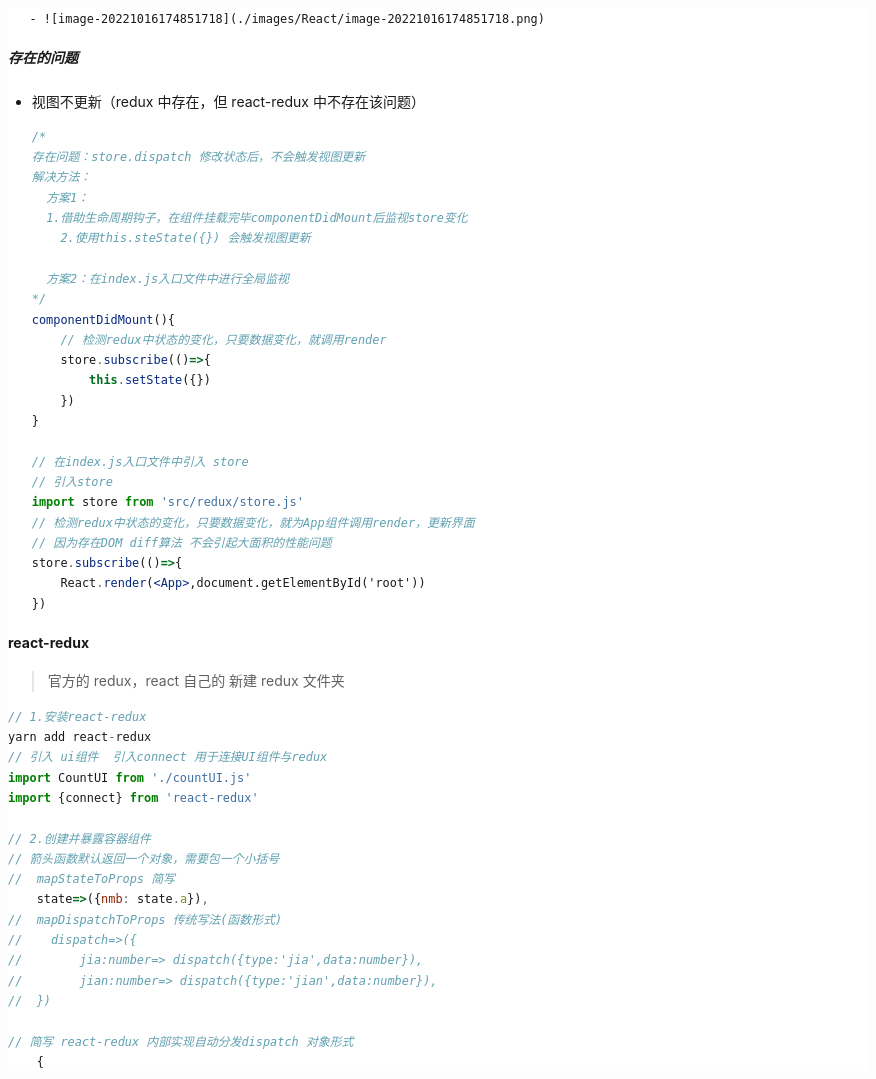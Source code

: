        - ![image-20221016174851718](./images/React/image-20221016174851718.png)

##### 存在的问题

- 视图不更新（redux 中存在，但 react-redux 中不存在该问题）

  ```jsx
  /*
  存在问题：store.dispatch 修改状态后，不会触发视图更新
  解决方法：
    方案1：
    1.借助生命周期钩子，在组件挂载完毕componentDidMount后监视store变化
      2.使用this.steState({}) 会触发视图更新

    方案2：在index.js入口文件中进行全局监视
  */
  componentDidMount(){
      // 检测redux中状态的变化，只要数据变化，就调用render
      store.subscribe(()=>{
          this.setState({})
      })
  }

  // 在index.js入口文件中引入 store
  // 引入store
  import store from 'src/redux/store.js'
  // 检测redux中状态的变化，只要数据变化，就为App组件调用render，更新界面
  // 因为存在DOM diff算法 不会引起大面积的性能问题
  store.subscribe(()=>{
      React.render(<App>,document.getElementById('root'))
  })
  ```

#### react-redux

> 官方的 redux，react 自己的 新建 redux 文件夹

```jsx
// 1.安装react-redux
yarn add react-redux
// 引入 ui组件  引入connect 用于连接UI组件与redux
import CountUI from './countUI.js'
import {connect} from 'react-redux'

// 2.创建并暴露容器组件
// 箭头函数默认返回一个对象，需要包一个小括号
//  mapStateToProps 简写
    state=>({nmb: state.a}),
//  mapDispatchToProps 传统写法(函数形式)
//    dispatch=>({
//        jia:number=> dispatch({type:'jia',data:number}),
//        jian:number=> dispatch({type:'jian',data:number}),
//  })

// 简写 react-redux 内部实现自动分发dispatch 对象形式
    {
```